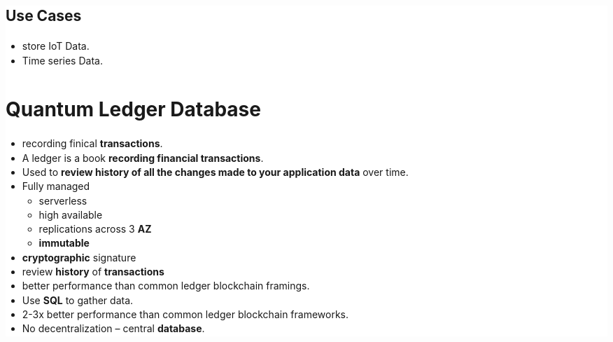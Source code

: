 ## Use Cases
- store IoT Data.
- Time series Data.

# Quantum Ledger Database
- recording finical **transactions**.
- A ledger is a book **recording financial transactions**.
- Used to **review history of all the changes made to your application data** over time.
- Fully managed
	- serverless
	- high available
	- replications across 3 **AZ**
	- **immutable**
- **cryptographic** signature
- review **history** of **transactions**
- better performance than common ledger blockchain framings.
- Use **SQL** to gather data.
- 2-3x better performance than common ledger blockchain frameworks.
- No decentralization – central **database**.